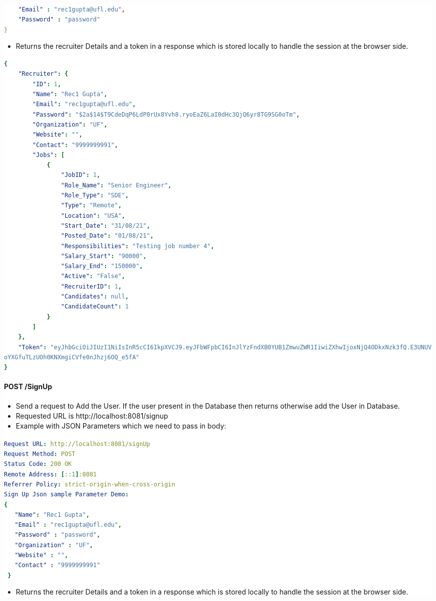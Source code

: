 ```yaml
    "Email" : "rec1gupta@ufl.edu",
    "Password" : "password"
}
```
* Returns the recruiter Details and a token in a response which is stored locally to handle the session at the browser side.
```yaml
{
    "Recruiter": {
        "ID": 1,
        "Name": "Rec1 Gupta",
        "Email": "rec1gupta@ufl.edu",
        "Password": "$2a$14$T9CdeDqP6LdP0rUx8Yvh8.ryoEaZ6LaI0dHc3QjQ6yr8TG9SG0oTm",
        "Organization": "UF",
        "Website": "",
        "Contact": "9999999991",
        "Jobs": [
            {
                "JobID": 1,
                "Role_Name": "Senior Engineer",
                "Role_Type": "SDE",
                "Type": "Remote",
                "Location": "USA",
                "Start_Date": "31/08/21",
                "Posted_Date": "01/08/21",
                "Responsibilities": "Testing job number 4",
                "Salary_Start": "90000",
                "Salary_End": "150000",
                "Active": "False",
                "RecruiterID": 1,
                "Candidates": null,
                "CandidateCount": 1
            }
        ]
    },
    "Token": "eyJhbGciOiJIUzI1NiIsInR5cCI6IkpXVCJ9.eyJFbWFpbCI6InJlYzFndXB0YUB1ZmwuZWR1IiwiZXhwIjoxNjQ4ODkxNzk3fQ.E3UNUVoYXGfuTLzUOh0KNXmgiCVfe0nJhzj6OQ_e5fA"
}
```

#### POST /SignUp
* Send a request to Add the User. If the user present in the Database then returns otherwise add the User in Database.
* Requested URL is http://localhost:8081/signup 
* Example with JSON Parameters which we need to pass in body: 
```yaml
Request URL: http://localhost:8081/signUp
Request Method: POST
Status Code: 200 OK
Remote Address: [::1]:8081
Referrer Policy: strict-origin-when-cross-origin
Sign Up Json sample Parameter Demo:
{
   "Name": "Rec1 Gupta",
   "Email" : "rec1gupta@ufl.edu",
   "Password" : "password",
   "Organization" : "UF",
   "Website" : "",
   "Contact" : "9999999991"
 }
```
* Returns the recruiter Details and a token in a response which is stored locally to handle the session at the browser side.
```yaml
```